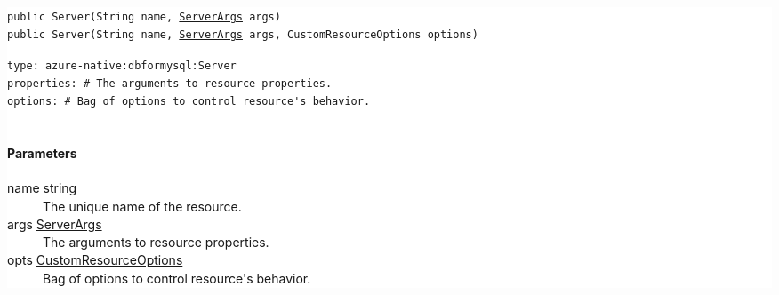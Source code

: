 <div>
<pulumi-choosable type="language" values="java">
<div class="no-copy"><div class="highlight"><pre class="chroma">
<code class="language-java" data-lang="java"><span class="k">public </span><span class="nx">Server</span><span class="p">(</span><span class="nx">String</span><span class="p"> </span><span class="nx">name<span class="p">,</span> <span class="nx"><a href="#inputs">ServerArgs</a></span><span class="p"> </span><span class="nx">args<span class="p">)</span>
<span class="k">public </span><span class="nx">Server</span><span class="p">(</span><span class="nx">String</span><span class="p"> </span><span class="nx">name<span class="p">,</span> <span class="nx"><a href="#inputs">ServerArgs</a></span><span class="p"> </span><span class="nx">args<span class="p">,</span> <span class="nx">CustomResourceOptions</span><span class="p"> </span><span class="nx">options<span class="p">)</span>
</code></pre></div></div>
</pulumi-choosable>
</div>

<div>
<pulumi-choosable type="language" values="yaml">
<div class="no-copy"><div class="highlight"><pre class="chroma"><code class="language-yaml" data-lang="yaml">type: <span class="nx">azure-native:dbformysql:Server</span><span class="p"></span>
<span class="p">properties</span><span class="p">: </span><span class="c">#&nbsp;The arguments to resource properties.</span>
<span class="p"></span><span class="p">options</span><span class="p">: </span><span class="c">#&nbsp;Bag of options to control resource&#39;s behavior.</span>
<span class="p"></span>
</code></pre></div></div>
</pulumi-choosable>
</div>

#### Parameters

<div>
<pulumi-choosable type="language" values="javascript,typescript">

<dl class="resources-properties"><dt
        class="property-required" title="Required">
        <span>name</span>
        <span class="property-indicator"></span>
        <span class="property-type">string</span>
    </dt>
    <dd>The unique name of the resource.</dd><dt
        class="property-required" title="Required">
        <span>args</span>
        <span class="property-indicator"></span>
        <span class="property-type"><a href="#inputs">ServerArgs</a></span>
    </dt>
    <dd>The arguments to resource properties.</dd><dt
        class="property-optional" title="Optional">
        <span>opts</span>
        <span class="property-indicator"></span>
        <span class="property-type"><a href="/docs/reference/pkg/nodejs/pulumi/pulumi/#CustomResourceOptions">CustomResourceOptions</a></span>
    </dt>
    <dd>Bag of options to control resource&#39;s behavior.</dd></dl>
